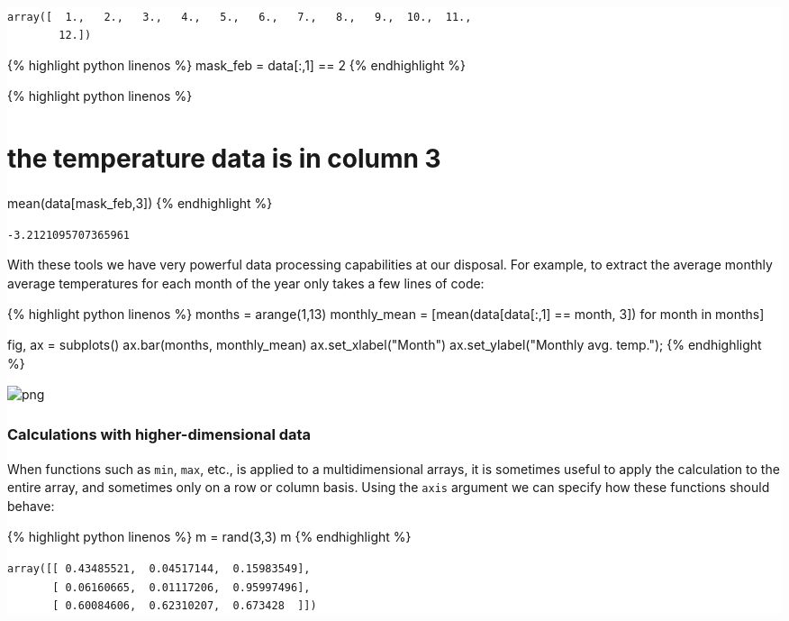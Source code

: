 

    array([  1.,   2.,   3.,   4.,   5.,   6.,   7.,   8.,   9.,  10.,  11.,
            12.])




{% highlight python linenos  %}
mask_feb = data[:,1] == 2
{% endhighlight %}


{% highlight python linenos  %}
# the temperature data is in column 3
mean(data[mask_feb,3])
{% endhighlight %}




    -3.2121095707365961



With these tools we have very powerful data processing capabilities at our disposal. For example, to extract the average monthly average temperatures for each month of the year only takes a few lines of code: 


{% highlight python linenos  %}
months = arange(1,13)
monthly_mean = [mean(data[data[:,1] == month, 3]) for month in months]

fig, ax = subplots()
ax.bar(months, monthly_mean)
ax.set_xlabel("Month")
ax.set_ylabel("Monthly avg. temp.");
{% endhighlight %}


![png]({{site.baseurl}}/notebooks/learnpython//images/2015-04-15-lecture-2-numpy_files/2015-04-15-lecture-2-numpy_218_0.png)


### Calculations with higher-dimensional data

When functions such as `min`, `max`, etc., is applied to a multidimensional arrays, it is sometimes useful to apply the calculation to the entire array, and sometimes only on a row or column basis. Using the `axis` argument we can specify how these functions should behave: 


{% highlight python linenos  %}
m = rand(3,3)
m
{% endhighlight %}




    array([[ 0.43485521,  0.04517144,  0.15983549],
           [ 0.06160665,  0.01117206,  0.95997496],
           [ 0.60084606,  0.62310207,  0.673428  ]])
